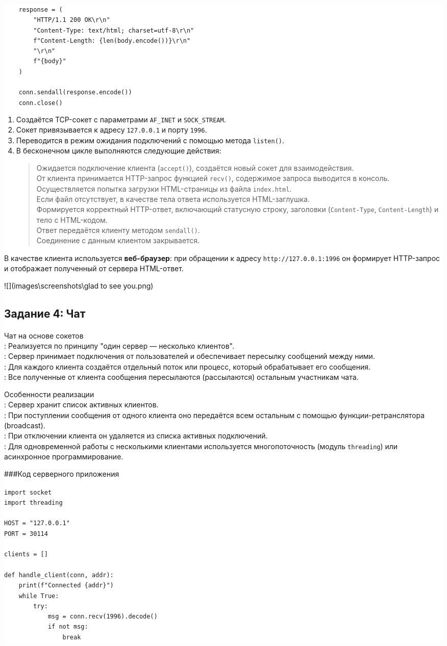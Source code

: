 ```
    response = (
        "HTTP/1.1 200 OK\r\n"
        "Content-Type: text/html; charset=utf-8\r\n"
        f"Content-Length: {len(body.encode())}\r\n"
        "\r\n"
        f"{body}"
    )

    conn.sendall(response.encode())
    conn.close()

```

1. Создаётся TCP-сокет с параметрами `AF_INET` и `SOCK_STREAM`.  
2. Сокет привязывается к адресу `127.0.0.1` и порту `1996`.  
3. Переводится в режим ожидания подключений с помощью метода `listen()`.  
4. В бесконечном цикле выполняются следующие действия:  
   > Ожидается подключение клиента (`accept()`), создаётся новый сокет для взаимодействия.  
   > От клиента принимается HTTP-запрос функцией `recv()`, содержимое запроса выводится в консоль.  
   > Осуществляется попытка загрузки HTML-страницы из файла `index.html`.  
   > Если файл отсутствует, в качестве тела ответа используется HTML-заглушка.  
   > Формируется корректный HTTP-ответ, включающий статусную строку, заголовки (`Content-Type`, `Content-Length`) и тело с HTML-кодом.  
   > Ответ передаётся клиенту методом `sendall()`.  
   > Соединение с данным клиентом закрывается.

В качестве клиента используется **веб-браузер**: при обращении к адресу `http://127.0.0.1:1996` он формирует HTTP-запрос и отображает полученный от сервера HTML-ответ.

![](images\screenshots\glad to see you.png)


## Задание 4: Чат

Чат на основе сокетов  
: Реализуется по принципу "один сервер — несколько клиентов".  
: Сервер принимает подключения от пользователей и обеспечивает пересылку сообщений между ними.  
: Для каждого клиента создаётся отдельный поток или процесс, который обрабатывает его сообщения.  
: Все полученные от клиента сообщения пересылаются (рассылаются) остальным участникам чата.  

Особенности реализации  
: Сервер хранит список активных клиентов.  
: При поступлении сообщения от одного клиента оно передаётся всем остальным с помощью функции-ретранслятора (broadcast).  
: При отключении клиента он удаляется из списка активных подключений.  
: Для одновременной работы с несколькими клиентами используется многопоточность (модуль `threading`) или асинхронное программирование.

###Код серверного приложения
```
import socket
import threading

HOST = "127.0.0.1"
PORT = 30114

clients = []

def handle_client(conn, addr):
    print(f"Connected {addr}")
    while True:
        try:
            msg = conn.recv(1996).decode()
            if not msg:
                break
```